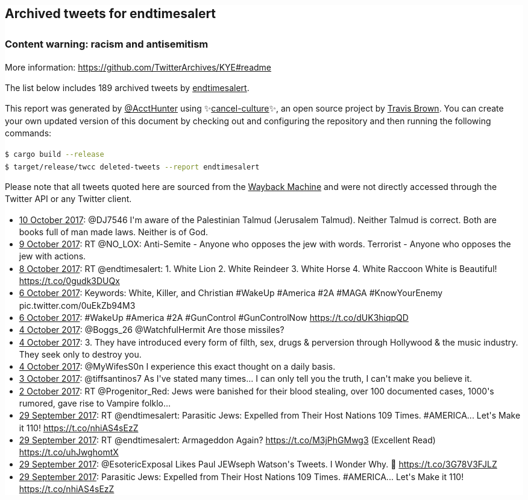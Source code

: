 ## Archived tweets for endtimesalert
### Content warning: racism and antisemitism
More information: https://github.com/TwitterArchives/KYE#readme

The list below includes 189 archived tweets by
[endtimesalert](https://twitter.com/endtimesalert).




This report was generated by [@AcctHunter](https://twitter.com/accthunter) using ✨[cancel-culture](https://github.com/travisbrown/cancel-culture)✨,
an open source project by [Travis Brown](https://twitter.com/travisbrown). You can create your own
updated version of this document by checking out and configuring the repository and then running
the following commands:

```bash
$ cargo build --release
$ target/release/twcc deleted-tweets --report endtimesalert
```

Please note that all tweets quoted here are sourced from the
[Wayback Machine](https://web.archive.org) and were not directly accessed through the Twitter API or
any Twitter client.



* [10 October 2017](https://web.archive.org/web/20171010054931/https://twitter.com/endtimesalert/status/917628138817015808): @DJ7546 I'm aware of the Palestinian Talmud (Jerusalem Talmud). Neither Talmud is correct. Both are books full of man made laws. Neither is of God.
* [ 9 October 2017](https://web.archive.org/web/20171009031129/https://twitter.com/endtimesalert/status/917225980569227264): RT @NO_LOX: Anti-Semite - Anyone who opposes the jew with words.   Terrorist - Anyone who opposes the jew with actions.
* [ 8 October 2017](https://web.archive.org/web/20171008120023/https://twitter.com/endtimesalert/status/916996694746726400): RT @endtimesalert: 1. White Lion 2. White Reindeer 3. White Horse 4. White Raccoon   White is Beautiful! https://t.co/0gudk3DUQx
* [ 6 October 2017](https://web.archive.org/web/20171007105136/https://twitter.com/endtimesalert/status/916213319417106433): Keywords: White, Killer, and Christian  #WakeUp   #America   #2A   #MAGA   #KnowYourEnemy  pic.twitter.com/0uEkZb94M3
* [ 6 October 2017](https://web.archive.org/web/20171006073854/https://twitter.com/endtimesalert/status/916206114571726848): #WakeUp #America #2A #GunControl #GunControlNow https://t.co/dUK3hiqpQD
* [ 4 October 2017](https://web.archive.org/web/20171004133927/https://twitter.com/endtimesalert/status/915572074252505088): @Boggs_26 @WatchfulHermit Are those missiles?
* [ 4 October 2017](https://web.archive.org/web/20171004110651/https://twitter.com/endtimesalert/status/915533671209295872): 3. They have introduced every form of filth, sex, drugs &amp; perversion through Hollywood &amp; the music industry. They seek only to destroy you.
* [ 4 October 2017](https://web.archive.org/web/20171004043431/https://twitter.com/endtimesalert/status/915434937267957760): @MyWifesS0n I experience this exact thought on a daily basis.
* [ 3 October 2017](https://web.archive.org/web/20171003225537/https://twitter.com/endtimesalert/status/915349650282024960): @tiffsantinos7 As I've stated many times... I can only tell you the truth, I can't make you believe it.
* [ 2 October 2017](https://web.archive.org/web/20171002100819/https://twitter.com/endtimesalert/status/914794165053149184): RT @Progenitor_Red: Jews were banished for their blood stealing, over 100 documented cases, 1000's rumored, gave rise to Vampire folklo… 
* [29 September 2017](https://web.archive.org/web/20170929120618/https://twitter.com/endtimesalert/status/913736692963692544): RT @endtimesalert: Parasitic Jews: Expelled from Their Host Nations 109 Times. #AMERICA... Let's Make it 110! https://t.co/nhiAS4sEzZ
* [29 September 2017](https://web.archive.org/web/20170929045647/https://twitter.com/endtimesalert/status/913628601529942016): RT @endtimesalert: Armageddon Again? https://t.co/M3jPhGMwg3 (Excellent Read) https://t.co/uhJwghomtX
* [29 September 2017](https://web.archive.org/web/20170929040844/https://twitter.com/endtimesalert/status/913616509359988736): @EsotericExposal Likes Paul JEWseph Watson's Tweets. I Wonder Why. 🤔 https://t.co/3G78V3FJLZ
* [29 September 2017](https://web.archive.org/web/20170929033956/https://twitter.com/endtimesalert/status/913609261615218689): Parasitic Jews: Expelled from Their Host Nations 109 Times. #AMERICA... Let's Make it 110! https://t.co/nhiAS4sEzZ